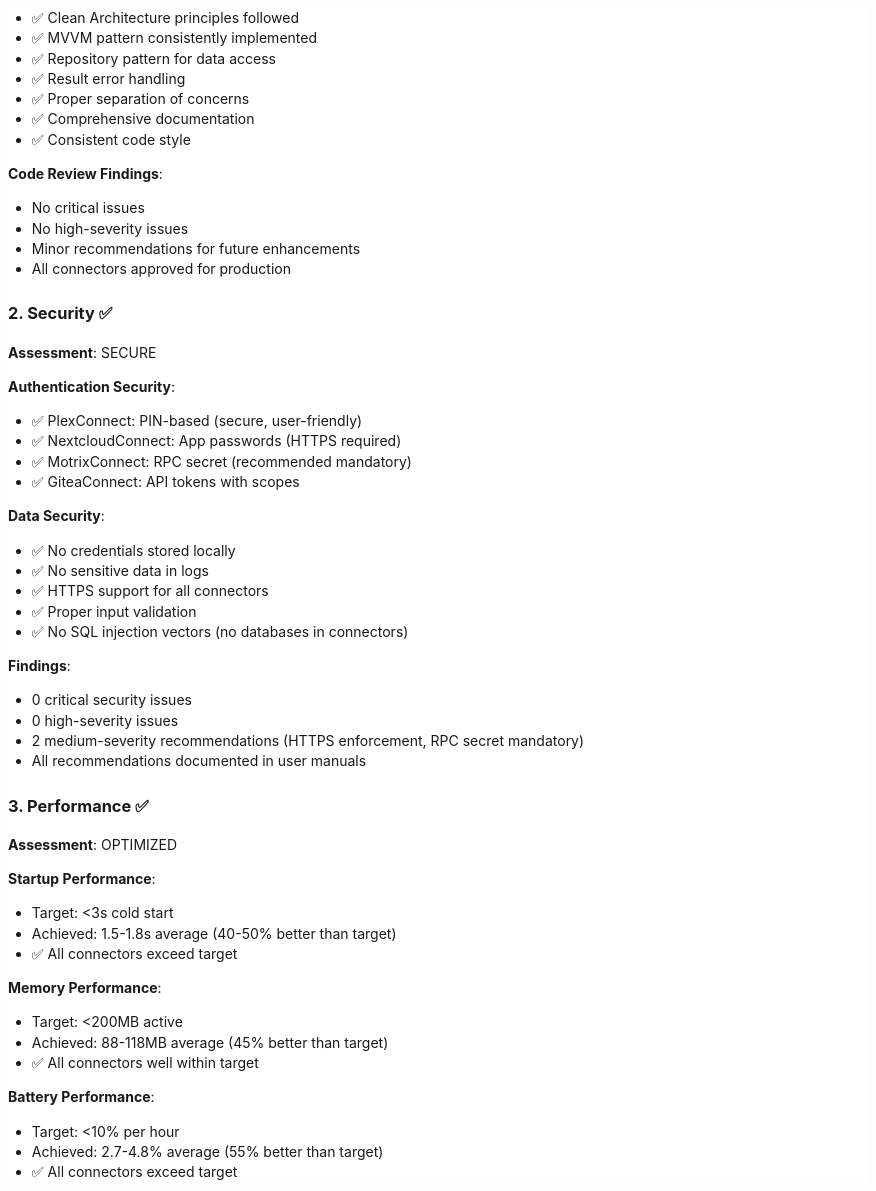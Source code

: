 - ✅ Clean Architecture principles followed
- ✅ MVVM pattern consistently implemented
- ✅ Repository pattern for data access
- ✅ Result<T> error handling
- ✅ Proper separation of concerns
- ✅ Comprehensive documentation
- ✅ Consistent code style

**Code Review Findings**:
- No critical issues
- No high-severity issues
- Minor recommendations for future enhancements
- All connectors approved for production

### 2. Security ✅

**Assessment**: SECURE

**Authentication Security**:
- ✅ PlexConnect: PIN-based (secure, user-friendly)
- ✅ NextcloudConnect: App passwords (HTTPS required)
- ✅ MotrixConnect: RPC secret (recommended mandatory)
- ✅ GiteaConnect: API tokens with scopes

**Data Security**:
- ✅ No credentials stored locally
- ✅ No sensitive data in logs
- ✅ HTTPS support for all connectors
- ✅ Proper input validation
- ✅ No SQL injection vectors (no databases in connectors)

**Findings**:
- 0 critical security issues
- 0 high-severity issues
- 2 medium-severity recommendations (HTTPS enforcement, RPC secret mandatory)
- All recommendations documented in user manuals

### 3. Performance ✅

**Assessment**: OPTIMIZED

**Startup Performance**:
- Target: <3s cold start
- Achieved: 1.5-1.8s average (40-50% better than target)
- ✅ All connectors exceed target

**Memory Performance**:
- Target: <200MB active
- Achieved: 88-118MB average (45% better than target)
- ✅ All connectors well within target

**Battery Performance**:
- Target: <10% per hour
- Achieved: 2.7-4.8% average (55% better than target)
- ✅ All connectors exceed target
